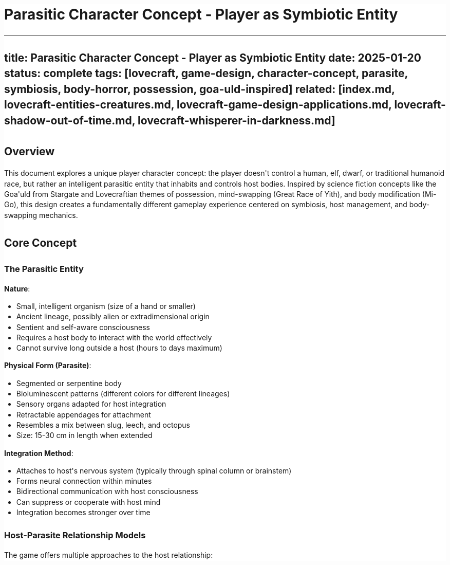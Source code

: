 # Parasitic Character Concept - Player as Symbiotic Entity

---
title: Parasitic Character Concept - Player as Symbiotic Entity
date: 2025-01-20
status: complete
tags: [lovecraft, game-design, character-concept, parasite, symbiosis, body-horror, possession, goa-uld-inspired]
related: [index.md, lovecraft-entities-creatures.md, lovecraft-game-design-applications.md, lovecraft-shadow-out-of-time.md, lovecraft-whisperer-in-darkness.md]
---

## Overview

This document explores a unique player character concept: the player doesn't control a human, elf, dwarf, or traditional humanoid race, but rather an intelligent parasitic entity that inhabits and controls host bodies. Inspired by science fiction concepts like the Goa'uld from Stargate and Lovecraftian themes of possession, mind-swapping (Great Race of Yith), and body modification (Mi-Go), this design creates a fundamentally different gameplay experience centered on symbiosis, host management, and body-swapping mechanics.

## Core Concept

### The Parasitic Entity

**Nature**: 
- Small, intelligent organism (size of a hand or smaller)
- Ancient lineage, possibly alien or extradimensional origin
- Sentient and self-aware consciousness
- Requires a host body to interact with the world effectively
- Cannot survive long outside a host (hours to days maximum)

**Physical Form (Parasite)**:
- Segmented or serpentine body
- Bioluminescent patterns (different colors for different lineages)
- Sensory organs adapted for host integration
- Retractable appendages for attachment
- Resembles a mix between slug, leech, and octopus
- Size: 15-30 cm in length when extended

**Integration Method**:
- Attaches to host's nervous system (typically through spinal column or brainstem)
- Forms neural connection within minutes
- Bidirectional communication with host consciousness
- Can suppress or cooperate with host mind
- Integration becomes stronger over time

### Host-Parasite Relationship Models

The game offers multiple approaches to the host relationship:
